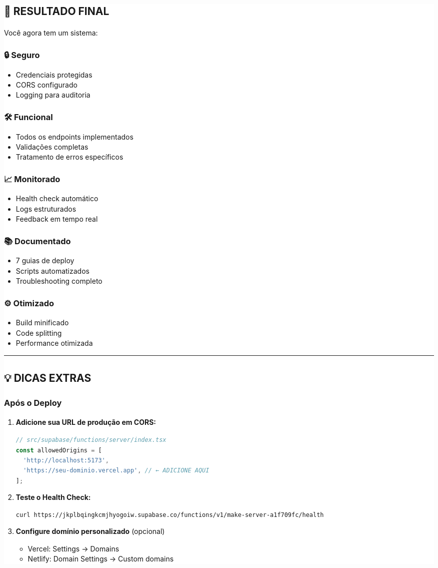 
## 🎉 RESULTADO FINAL

Você agora tem um sistema:

### 🔒 Seguro
- Credenciais protegidas
- CORS configurado
- Logging para auditoria

### 🛠️ Funcional
- Todos os endpoints implementados
- Validações completas
- Tratamento de erros específicos

### 📈 Monitorado
- Health check automático
- Logs estruturados
- Feedback em tempo real

### 📚 Documentado
- 7 guias de deploy
- Scripts automatizados
- Troubleshooting completo

### ⚙️ Otimizado
- Build minificado
- Code splitting
- Performance otimizada

---

## 💡 DICAS EXTRAS

### Após o Deploy

1. **Adicione sua URL de produção em CORS:**
   ```typescript
   // src/supabase/functions/server/index.tsx
   const allowedOrigins = [
     'http://localhost:5173',
     'https://seu-dominio.vercel.app', // ← ADICIONE AQUI
   ];
   ```

2. **Teste o Health Check:**
   ```bash
   curl https://jkplbqingkcmjhyogoiw.supabase.co/functions/v1/make-server-a1f709fc/health
   ```

3. **Configure domínio personalizado** (opcional)
   - Vercel: Settings → Domains
   - Netlify: Domain Settings → Custom domains

